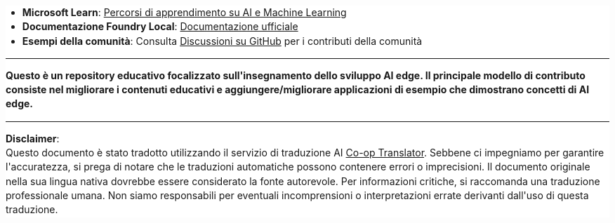 - **Microsoft Learn**: [Percorsi di apprendimento su AI e Machine Learning](https://learn.microsoft.com/training/browse/?products=ai-services)
- **Documentazione Foundry Local**: [Documentazione ufficiale](https://github.com/microsoft/Foundry-Local/blob/main/docs/README.md)
- **Esempi della comunità**: Consulta [Discussioni su GitHub](https://github.com/microsoft/edgeai-for-beginners/discussions) per i contributi della comunità

---

**Questo è un repository educativo focalizzato sull'insegnamento dello sviluppo AI edge. Il principale modello di contributo consiste nel migliorare i contenuti educativi e aggiungere/migliorare applicazioni di esempio che dimostrano concetti di AI edge.**

---

**Disclaimer**:  
Questo documento è stato tradotto utilizzando il servizio di traduzione AI [Co-op Translator](https://github.com/Azure/co-op-translator). Sebbene ci impegniamo per garantire l'accuratezza, si prega di notare che le traduzioni automatiche possono contenere errori o imprecisioni. Il documento originale nella sua lingua nativa dovrebbe essere considerato la fonte autorevole. Per informazioni critiche, si raccomanda una traduzione professionale umana. Non siamo responsabili per eventuali incomprensioni o interpretazioni errate derivanti dall'uso di questa traduzione.